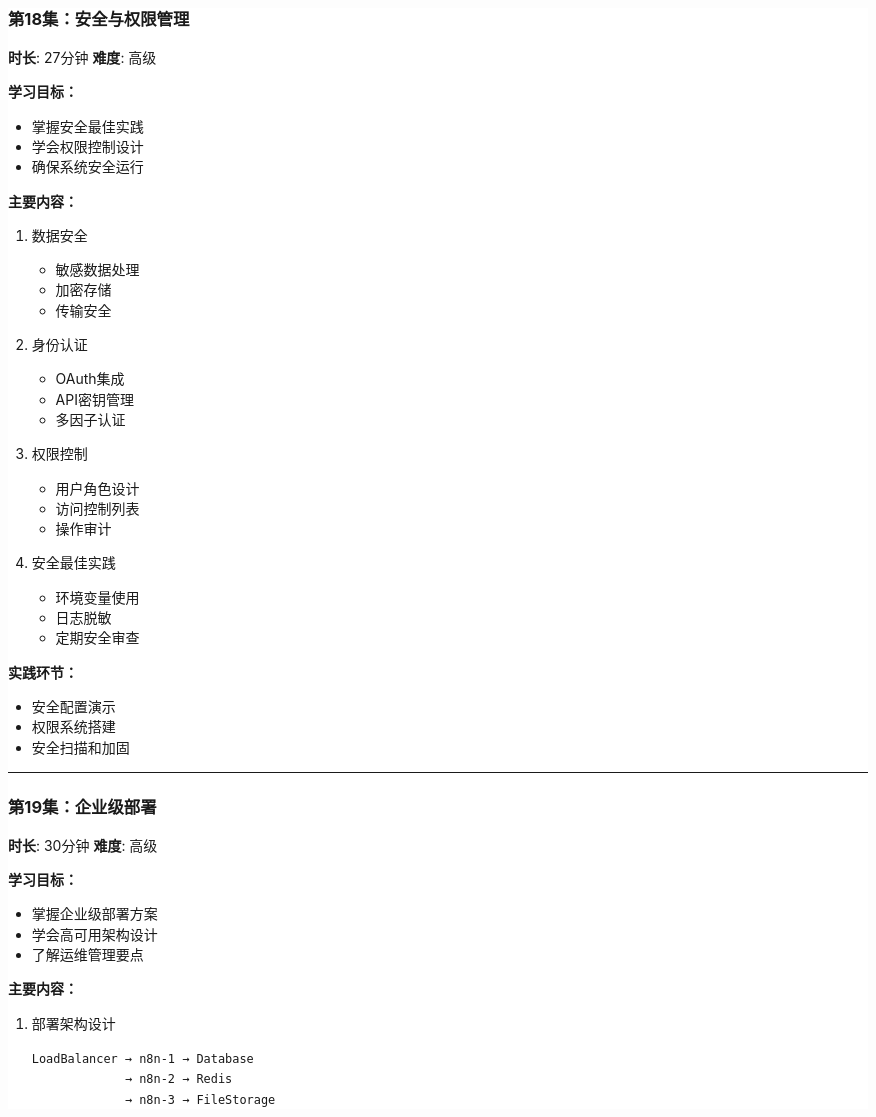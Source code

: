 
### 第18集：安全与权限管理
**时长**: 27分钟
**难度**: 高级

**学习目标：**
- 掌握安全最佳实践
- 学会权限控制设计
- 确保系统安全运行

**主要内容：**

1. 数据安全
   - 敏感数据处理
   - 加密存储
   - 传输安全

2. 身份认证
   - OAuth集成
   - API密钥管理
   - 多因子认证

3. 权限控制
   - 用户角色设计
   - 访问控制列表
   - 操作审计

4. 安全最佳实践
   - 环境变量使用
   - 日志脱敏
   - 定期安全审查

**实践环节：**
- 安全配置演示
- 权限系统搭建
- 安全扫描和加固

---

### 第19集：企业级部署
**时长**: 30分钟
**难度**: 高级

**学习目标：**
- 掌握企业级部署方案
- 学会高可用架构设计
- 了解运维管理要点

**主要内容：**

1. 部署架构设计
   ```
   LoadBalancer → n8n-1 → Database
                → n8n-2 → Redis
                → n8n-3 → FileStorage
   ```
